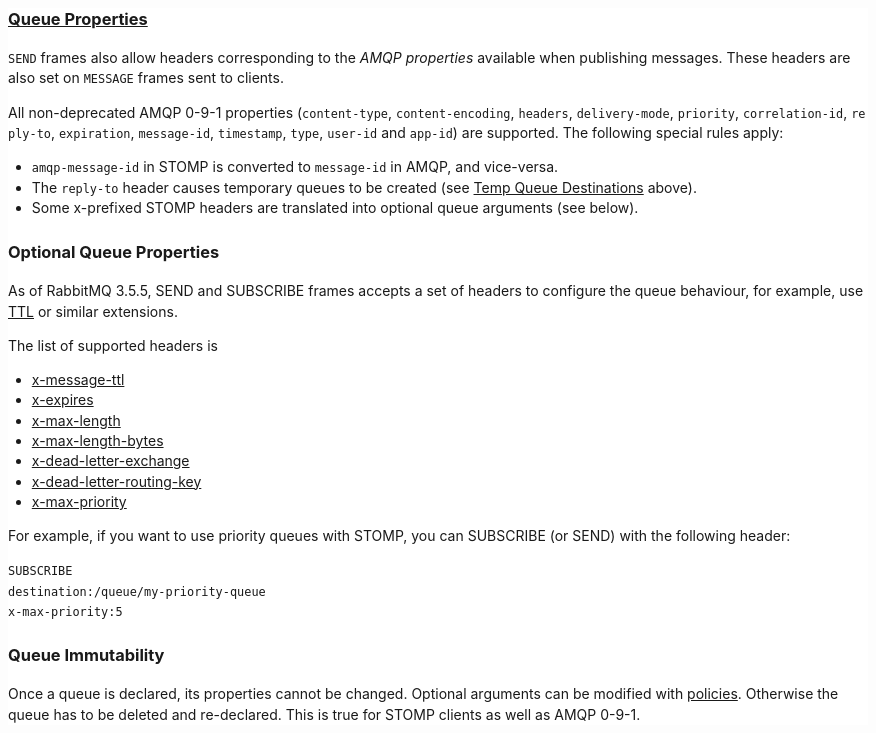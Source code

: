 ### <a id="pear.ap" class="anchor" href="#pear.ap">Queue Properties</a>

`SEND` frames also allow headers corresponding to the *AMQP properties*
available when publishing messages. These headers are also set on
`MESSAGE` frames sent to clients.

All non-deprecated AMQP 0-9-1 properties (`content-type`,
`content-encoding`, `headers`, `delivery-mode`, `priority`,
`correlation-id`, `reply-to`, `expiration`, `message-id`, `timestamp`,
`type`, `user-id` and `app-id`) are supported. The following special
rules apply:

* `amqp-message-id` in STOMP is converted to `message-id` in AMQP, and
  vice-versa.
* The `reply-to` header causes temporary queues to be created (see
  [Temp Queue Destinations](#d.tqd) above).
* Some x-prefixed STOMP headers are translated into optional queue arguments
  (see below).


### Optional Queue Properties

As of RabbitMQ 3.5.5, SEND and SUBSCRIBE frames accepts a set of headers to configure the queue behaviour,
for example, use [TTL](/ttl.html) or similar extensions.

The list of supported headers is

 * [x-message-ttl](/ttl.html#per-message-ttl)
 * [x-expires](/ttl.html#queue-ttl)
 * [x-max-length](/maxlength.html)
 * [x-max-length-bytes](/maxlength.html)
 * [x-dead-letter-exchange](/dlx.html)
 * [x-dead-letter-routing-key](/dlx.html)
 * [x-max-priority](/priority.html)

For example, if you want to use priority queues with STOMP, you
can SUBSCRIBE (or SEND) with the following header:

    SUBSCRIBE
    destination:/queue/my-priority-queue
    x-max-priority:5

### Queue Immutability

Once a queue is declared, its properties cannot be changed. Optional arguments
can be modified with [policies](/parameters.html). Otherwise the queue has to be deleted
and re-declared. This is true for STOMP clients as well as AMQP 0-9-1.
